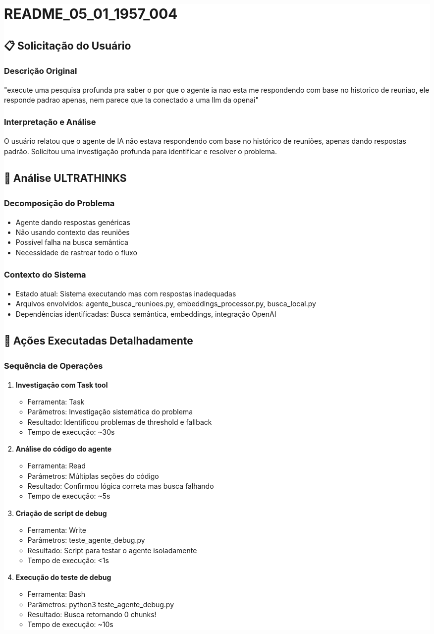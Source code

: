 # README_05_01_1957_004

## 📋 Solicitação do Usuário
### Descrição Original
"execute uma pesquisa profunda pra saber o por que o agente ia nao esta me respondendo com base no historico de reuniao, ele responde padrao apenas, nem parece que ta conectado a uma llm da openai"

### Interpretação e Análise
O usuário relatou que o agente de IA não estava respondendo com base no histórico de reuniões, apenas dando respostas padrão. Solicitou uma investigação profunda para identificar e resolver o problema.

## 🧠 Análise ULTRATHINKS
### Decomposição do Problema
- Agente dando respostas genéricas
- Não usando contexto das reuniões
- Possível falha na busca semântica
- Necessidade de rastrear todo o fluxo

### Contexto do Sistema
- Estado atual: Sistema executando mas com respostas inadequadas
- Arquivos envolvidos: agente_busca_reunioes.py, embeddings_processor.py, busca_local.py
- Dependências identificadas: Busca semântica, embeddings, integração OpenAI

## 🔧 Ações Executadas Detalhadamente
### Sequência de Operações
1. **Investigação com Task tool**
   - Ferramenta: Task
   - Parâmetros: Investigação sistemática do problema
   - Resultado: Identificou problemas de threshold e fallback
   - Tempo de execução: ~30s

2. **Análise do código do agente**
   - Ferramenta: Read
   - Parâmetros: Múltiplas seções do código
   - Resultado: Confirmou lógica correta mas busca falhando
   - Tempo de execução: ~5s

3. **Criação de script de debug**
   - Ferramenta: Write
   - Parâmetros: teste_agente_debug.py
   - Resultado: Script para testar o agente isoladamente
   - Tempo de execução: <1s

4. **Execução do teste de debug**
   - Ferramenta: Bash
   - Parâmetros: python3 teste_agente_debug.py
   - Resultado: Busca retornando 0 chunks!
   - Tempo de execução: ~10s
